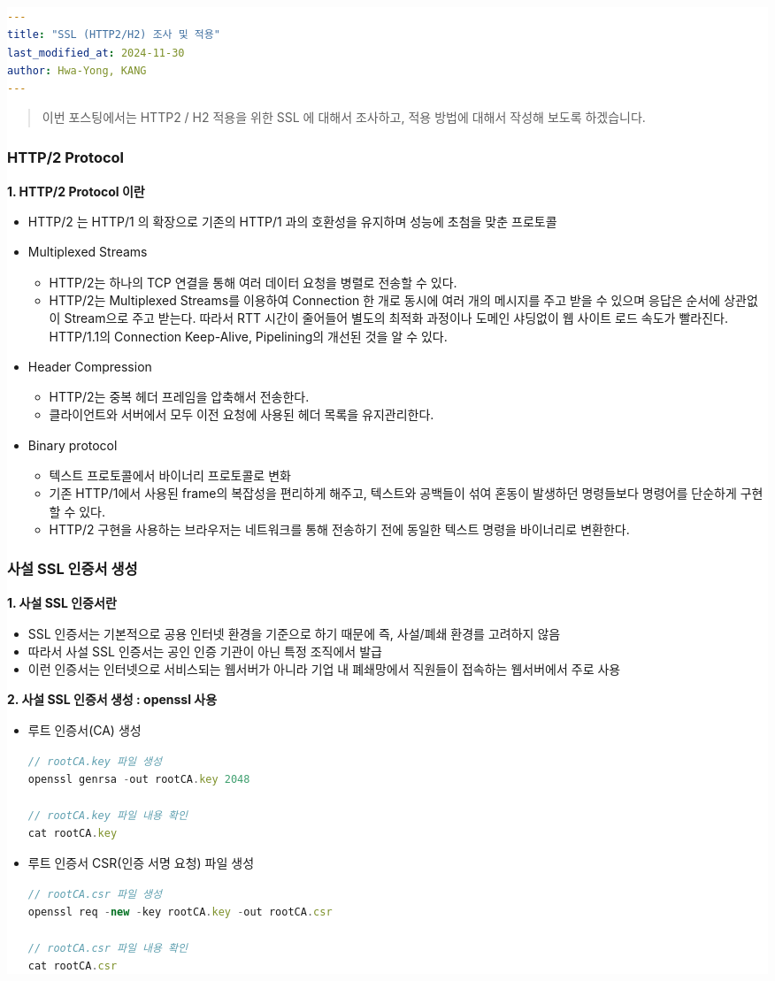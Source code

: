 ```yaml
---
title: "SSL (HTTP2/H2) 조사 및 적용"
last_modified_at: 2024-11-30
author: Hwa-Yong, KANG
---
```


> 이번 포스팅에서는 HTTP2 / H2 적용을 위한 SSL 에 대해서 조사하고, 적용 방법에 대해서 작성해 보도록 하겠습니다.

### HTTP/2 Protocol

**1. HTTP/2 Protocol 이란**
  * HTTP/2 는 HTTP/1 의 확장으로 기존의 HTTP/1 과의 호환성을 유지하며 성능에 초첨을 맞춘 프로토콜
  
  * Multiplexed Streams
    - HTTP/2는 하나의 TCP 연결을 통해 여러 데이터 요청을 병렬로 전송할 수 있다.
    - HTTP/2는 Multiplexed Streams를 이용하여 Connection 한 개로 동시에 여러 개의 메시지를 주고 받을 수 있으며 응답은 순서에 상관없이 Stream으로 주고 받는다. 따라서 RTT 시간이 줄어들어 별도의 최적화 과정이나 도메인 샤딩없이 웹 사이트 로드 속도가 빨라진다. HTTP/1.1의 Connection Keep-Alive, Pipelining의 개선된 것을 알 수 있다.

  * Header Compression
    - HTTP/2는 중복 헤더 프레임을 압축해서 전송한다.
    - 클라이언트와 서버에서 모두 이전 요청에 사용된 헤더 목록을 유지관리한다.

  * Binary protocol
    - 텍스트 프로토콜에서 바이너리 프로토콜로 변화
    - 기존 HTTP/1에서 사용된 frame의 복잡성을 편리하게 해주고, 텍스트와 공백들이 섞여 혼동이 발생하던 명령들보다 명령어를 단순하게 구현할 수 있다.
    - HTTP/2 구현을 사용하는 브라우저는 네트워크를 통해 전송하기 전에 동일한 텍스트 명령을 바이너리로 변환한다.


### 사설 SSL 인증서 생성

**1. 사설 SSL 인증서란**
  * SSL 인증서는 기본적으로 공용 인터넷 환경을 기준으로 하기 때문에 즉, 사설/폐쇄 환경를 고려하지 않음
  * 따라서 사설 SSL 인증서는 공인 인증 기관이 아닌 특정 조직에서 발급
  * 이런 인증서는 인터넷으로 서비스되는 웹서버가 아니라 기업 내 폐쇄망에서 직원들이 접속하는 웹서버에서 주로 사용

**2. 사설 SSL 인증서 생성 : openssl 사용**
  * 루트 인증서(CA) 생성
    ```typescript
    // rootCA.key 파일 생성
    openssl genrsa -out rootCA.key 2048

    // rootCA.key 파일 내용 확인
    cat rootCA.key
    ```

  * 루트 인증서 CSR(인증 서명 요청) 파일 생성
    ```typescript
    // rootCA.csr 파일 생성
    openssl req -new -key rootCA.key -out rootCA.csr

    // rootCA.csr 파일 내용 확인
    cat rootCA.csr
    ```
